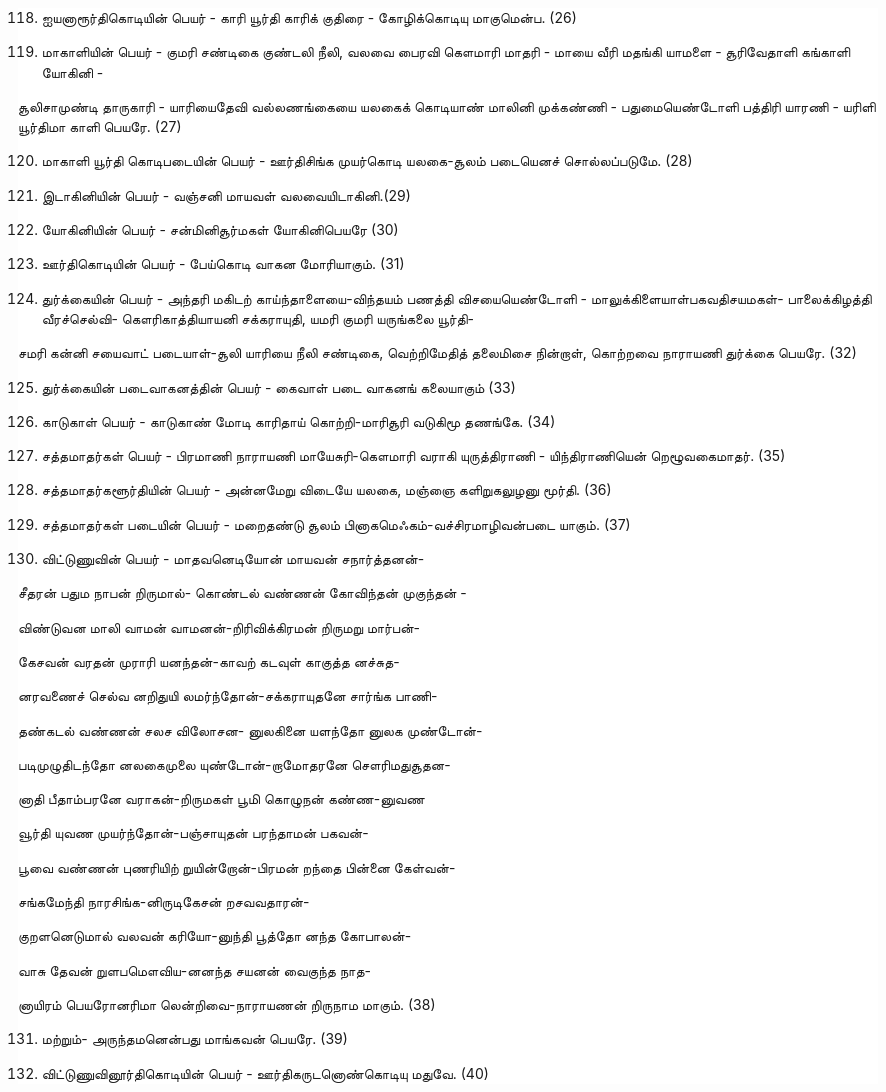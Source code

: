 118. ஐயனாரூர்திகொடியின் பெயர் - காரி யூர்தி காரிக் குதிரை - கோழிக்கொடியு மாகுமென்ப. (26)  

119. மாகாளியின் பெயர் - குமரி சண்டிகை குண்டலி நீலி, வலவை பைரவி கௌமாரி மாதரி - மாயை வீரி மதங்கி யாமளை - சூரிவேதாளி கங்காளி யோகினி -  

சூலிசாமுண்டி தாருகாரி - யாரியைதேவி வல்லணங்கையை யலகைக் கொடியாண் மாலினி முக்கண்ணி - பதுமையெண்டோளி பத்திரி யாரணி - யரிளி யூர்திமா காளி பெயரே. (27)  

120. மாகாளி யூர்தி கொடிபடையின் பெயர் - ஊர்திசிங்க முயர்கொடி யலகை-சூலம் படையெனச் சொல்லப்படுமே. (28)  

121. இடாகினியின் பெயர் - வஞ்சனி மாயவள் வலவையிடாகினி.(29)  

122. யோகினியின் பெயர் - சன்மினிசூர்மகள் யோகினிபெயரே (30)  

123. ஊர்திகொடியின் பெயர் - பேய்கொடி வாகன மோரியாகும். (31)  

124. துர்க்கையின் பெயர் - அந்தரி மகிடற் காய்ந்தாளையை-விந்தயம் பணத்தி விசயையெண்டோளி - மாலுக்கிளையாள்பகவதிசயமகள்- பாலைக்கிழத்தி வீரச்செல்வி- கௌரிகாத்தியாயனி சக்கராயுதி, யமரி குமரி யருங்கலை யூர்தி-  

சமரி கன்னி சயைவாட் படையாள்-சூலி யாரியை நீலி சண்டிகை, வெற்றிமேதித் தலைமிசை நின்றாள், கொற்றவை நாராயணி துர்க்கை பெயரே. (32)  

125. துர்க்கையின் படைவாகனத்தின் பெயர் - கைவாள் படை வாகனங் கலையாகும் (33)  

126. காடுகாள் பெயர் - காடுகாண் மோடி காரிதாய் கொற்றி-மாரிசூரி வடுகிமூ தணங்கே. (34)  

127. சத்தமாதர்கள் பெயர் - பிரமாணி நாராயணி மாயேசுரி-கௌமாரி வராகி யுருத்திராணி - யிந்திராணியென் றெழூவகைமாதர். (35)  

128. சத்தமாதர்களூர்தியின் பெயர் - அன்னமேறு விடையே யலகை, மஞ்ஞை களிறுகலுழனு மூர்தி. (36)  

129. சத்தமாதர்கள் படையின் பெயர் - மறைதண்டு சூலம் பினாகமெஃகம்-வச்சிரமாழிவன்படை யாகும். (37)  

130. விட்டுணுவின் பெயர் - மாதவனெடியோன் மாயவன் சநார்த்தனன்-  

சீதரன் பதும நாபன் றிருமால்- கொண்டல் வண்ணன் கோவிந்தன் முகுந்தன் -  

விண்டுவன மாலி வாமன் வாமனன்-றிரிவிக்கிரமன் றிருமறு மார்பன்-  

கேசவன் வரதன் முராரி யனந்தன்-காவற் கடவுள் காகுத்த னச்சுத-  

னரவணைச் செல்வ னறிதுயி லமர்ந்தோன்-சக்கராயுதனே சார்ங்க பாணி-  

தண்கடல் வண்ணன் சலச விலோசன- னுலகினை யளந்தோ னுலக முண்டோன்-  

படிமுழுதிடந்தோ னலகைமுலை யுண்டோன்-றாமோதரனே சௌரிமதுசூதன-  

னாதி பீதாம்பரனே வராகன்-றிருமகள் பூமி கொழுநன் கண்ண-னுவண  

வூர்தி யுவண முயர்ந்தோன்-பஞ்சாயுதன் பரந்தாமன் பகவன்-  

பூவை வண்ணன் புணரியிற் றுயின்றோன்-பிரமன் றந்தை பின்னை கேள்வன்-  

சங்கமேந்தி நாரசிங்க-னிருடிகேசன் றசவவதாரன்-  

குறளனெடுமால் வலவன் கரியோ-னுந்தி பூத்தோ னந்த கோபாலன்-  

வாசு தேவன் றுளபமௌவிய-னனந்த சயனன் வைகுந்த நாத-  

னாயிரம் பெயரோனரிமா லென்றிவை-நாராயணன் றிருநாம மாகும். (38)  

131. மற்றும்- அருந்தமனென்பது மாங்கவன் பெயரே. (39)  

132. விட்டுணுவினூர்திகொடியின் பெயர் - ஊர்திகருடனொண்கொடியு மதுவே. (40)  
